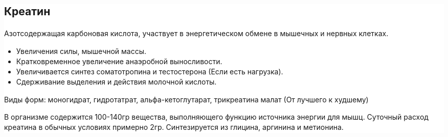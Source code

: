 
## Креатин
Азотсодержащая карбоновая кислота, участвует в энергетическом обмене в мышечных и нервных клетках.

- Увеличения силы, мышечной массы.
- Кратковременное увеличение анаэробной выносливости.
- Увеличивается синтез соматотропина и тестостерона (Если есть нагрузка).
- Сдерживание выделения и действия молочной кислоты.

Виды форм: моногидрат, гидротатрат, альфа-кетоглутарат, трикреатина малат (От лучшего к худшему)

В организме содержится 100-140гр вещества, выполняющего функцию источника энергии для мышц. Суточный расход креатина в обычных условиях примерно 2гр. Синтезируется из глицина, аргинина и метионина.

